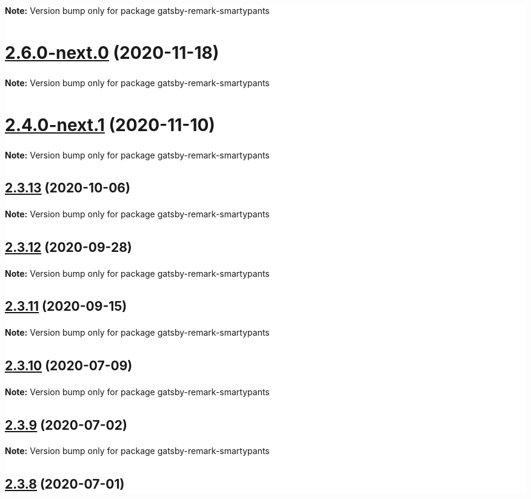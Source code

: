 **Note:** Version bump only for package gatsby-remark-smartypants

# [2.6.0-next.0](https://github.com/gatsbyjs/gatsby/compare/gatsby-remark-smartypants@2.5.0-next.0...gatsby-remark-smartypants@2.6.0-next.0) (2020-11-18)

**Note:** Version bump only for package gatsby-remark-smartypants

# [2.4.0-next.1](https://github.com/gatsbyjs/gatsby/compare/gatsby-remark-smartypants@2.4.0-next.0...gatsby-remark-smartypants@2.4.0-next.1) (2020-11-10)

**Note:** Version bump only for package gatsby-remark-smartypants

## [2.3.13](https://github.com/gatsbyjs/gatsby/compare/gatsby-remark-smartypants@2.3.12...gatsby-remark-smartypants@2.3.13) (2020-10-06)

**Note:** Version bump only for package gatsby-remark-smartypants

## [2.3.12](https://github.com/gatsbyjs/gatsby/compare/gatsby-remark-smartypants@2.3.11...gatsby-remark-smartypants@2.3.12) (2020-09-28)

**Note:** Version bump only for package gatsby-remark-smartypants

## [2.3.11](https://github.com/gatsbyjs/gatsby/compare/gatsby-remark-smartypants@2.3.10...gatsby-remark-smartypants@2.3.11) (2020-09-15)

**Note:** Version bump only for package gatsby-remark-smartypants

## [2.3.10](https://github.com/gatsbyjs/gatsby/compare/gatsby-remark-smartypants@2.3.9...gatsby-remark-smartypants@2.3.10) (2020-07-09)

**Note:** Version bump only for package gatsby-remark-smartypants

## [2.3.9](https://github.com/gatsbyjs/gatsby/compare/gatsby-remark-smartypants@2.3.8...gatsby-remark-smartypants@2.3.9) (2020-07-02)

**Note:** Version bump only for package gatsby-remark-smartypants

## [2.3.8](https://github.com/gatsbyjs/gatsby/compare/gatsby-remark-smartypants@2.3.7...gatsby-remark-smartypants@2.3.8) (2020-07-01)
